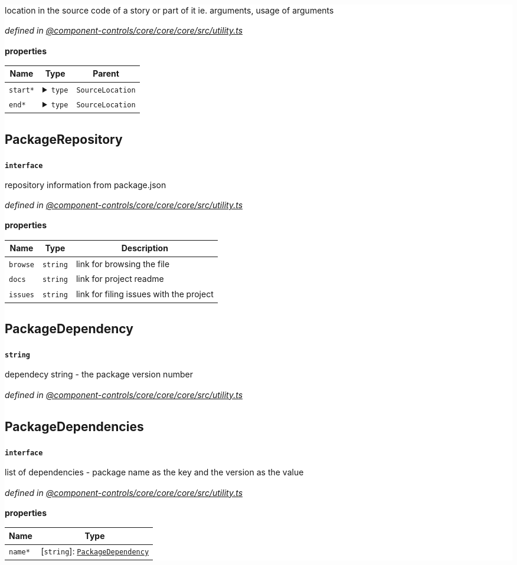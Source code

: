 location in the source code of a story or part of it ie. arguments, usage of arguments

_defined in [@component-controls/core/core/core/src/utility.ts](https://github.com/ccontrols/component-controls/tree/master/core/core/src/utility.ts#L17)_

**properties**

| Name     | Type                                                                                                              | Parent           |
| -------- | ----------------------------------------------------------------------------------------------------------------- | ---------------- |
| `start*` | <details><summary>`type`</summary></details> | `SourceLocation` |
| `end*`   | <details><summary>`type`</summary></details> | `SourceLocation` |

## PackageRepository

**`interface`**

repository information from package.json

_defined in [@component-controls/core/core/core/src/utility.ts](https://github.com/ccontrols/component-controls/tree/master/core/core/src/utility.ts#L22)_

**properties**

| Name     | Type     | Description                             |
| -------- | -------- | --------------------------------------- |
| `browse` | `string` | link for browsing the file              |
| `docs`   | `string` | link for project readme                 |
| `issues` | `string` | link for filing issues with the project |

## PackageDependency

**`string`**

dependecy string - the package version number

_defined in [@component-controls/core/core/core/src/utility.ts](https://github.com/ccontrols/component-controls/tree/master/core/core/src/utility.ts#L42)_

## PackageDependencies

**`interface`**

list of dependencies - package name as the key and the version as the value

_defined in [@component-controls/core/core/core/src/utility.ts](https://github.com/ccontrols/component-controls/tree/master/core/core/src/utility.ts#L47)_

**properties**

| Name    | Type                                                         |
| ------- | ------------------------------------------------------------ |
| `name*` | \[`string`]: [`PackageDependency`](#packagedependency)<br /> |
